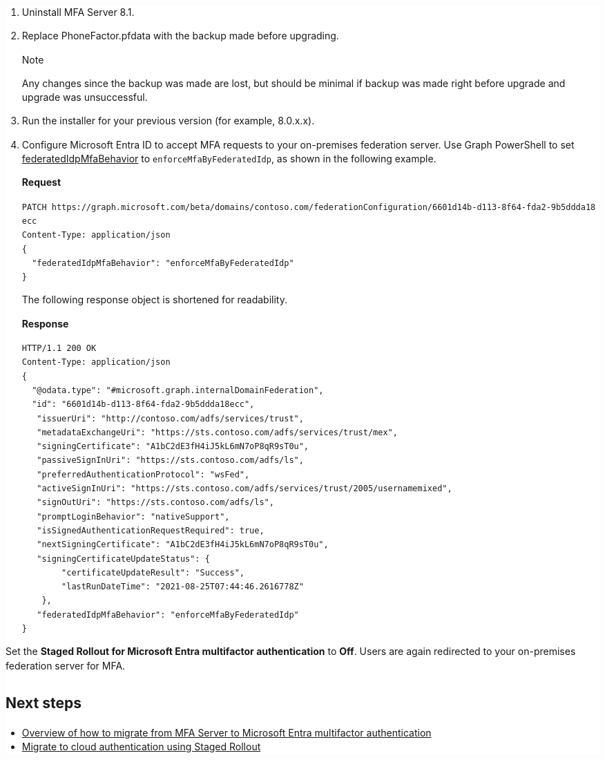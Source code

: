 1. Uninstall MFA Server 8.1.
1. Replace PhoneFactor.pfdata with the backup made before upgrading.

   >[!NOTE]
   >Any changes since the backup was made are lost, but should be minimal if backup was made right before upgrade and upgrade was unsuccessful.

1. Run the installer for your previous version (for example, 8.0.x.x).
1. Configure Microsoft Entra ID to accept MFA requests to your on-premises federation server. Use Graph PowerShell to set [federatedIdpMfaBehavior](/graph/api/resources/internaldomainfederation?view=graph-rest-1.0&preserve-view=true#federatedidpmfabehavior-values) to `enforceMfaByFederatedIdp`, as shown in the following example.

   **Request**
   
   ``` http
   PATCH https://graph.microsoft.com/beta/domains/contoso.com/federationConfiguration/6601d14b-d113-8f64-fda2-9b5ddda18ecc
   Content-Type: application/json
   {
     "federatedIdpMfaBehavior": "enforceMfaByFederatedIdp"
   }
   ```
   
   The following response object is shortened for readability.

   **Response**

   
   ``` http
   HTTP/1.1 200 OK
   Content-Type: application/json
   {
     "@odata.type": "#microsoft.graph.internalDomainFederation",
     "id": "6601d14b-d113-8f64-fda2-9b5ddda18ecc",
      "issuerUri": "http://contoso.com/adfs/services/trust",
      "metadataExchangeUri": "https://sts.contoso.com/adfs/services/trust/mex",
      "signingCertificate": "A1bC2dE3fH4iJ5kL6mN7oP8qR9sT0u",
      "passiveSignInUri": "https://sts.contoso.com/adfs/ls",
      "preferredAuthenticationProtocol": "wsFed",
      "activeSignInUri": "https://sts.contoso.com/adfs/services/trust/2005/usernamemixed",
      "signOutUri": "https://sts.contoso.com/adfs/ls",
      "promptLoginBehavior": "nativeSupport",
      "isSignedAuthenticationRequestRequired": true,
      "nextSigningCertificate": "A1bC2dE3fH4iJ5kL6mN7oP8qR9sT0u",
      "signingCertificateUpdateStatus": {
           "certificateUpdateResult": "Success",
           "lastRunDateTime": "2021-08-25T07:44:46.2616778Z"
       },
      "federatedIdpMfaBehavior": "enforceMfaByFederatedIdp"
   }
   ```


Set the **Staged Rollout for Microsoft Entra multifactor authentication** to **Off**. Users are again redirected to your on-premises federation server for MFA. 


## Next steps

- [Overview of how to migrate from MFA Server to Microsoft Entra multifactor authentication](how-to-migrate-mfa-server-to-azure-mfa.md)
- [Migrate to cloud authentication using Staged Rollout](~/identity/hybrid/connect/how-to-connect-staged-rollout.md)

